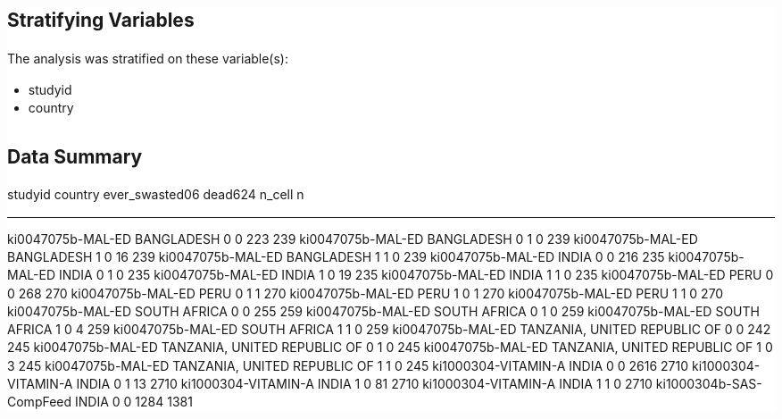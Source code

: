 ## Stratifying Variables

The analysis was stratified on these variable(s):

* studyid
* country

## Data Summary

studyid                     country                        ever_swasted06    dead624   n_cell       n
--------------------------  -----------------------------  ---------------  --------  -------  ------
ki0047075b-MAL-ED           BANGLADESH                     0                       0      223     239
ki0047075b-MAL-ED           BANGLADESH                     0                       1        0     239
ki0047075b-MAL-ED           BANGLADESH                     1                       0       16     239
ki0047075b-MAL-ED           BANGLADESH                     1                       1        0     239
ki0047075b-MAL-ED           INDIA                          0                       0      216     235
ki0047075b-MAL-ED           INDIA                          0                       1        0     235
ki0047075b-MAL-ED           INDIA                          1                       0       19     235
ki0047075b-MAL-ED           INDIA                          1                       1        0     235
ki0047075b-MAL-ED           PERU                           0                       0      268     270
ki0047075b-MAL-ED           PERU                           0                       1        1     270
ki0047075b-MAL-ED           PERU                           1                       0        1     270
ki0047075b-MAL-ED           PERU                           1                       1        0     270
ki0047075b-MAL-ED           SOUTH AFRICA                   0                       0      255     259
ki0047075b-MAL-ED           SOUTH AFRICA                   0                       1        0     259
ki0047075b-MAL-ED           SOUTH AFRICA                   1                       0        4     259
ki0047075b-MAL-ED           SOUTH AFRICA                   1                       1        0     259
ki0047075b-MAL-ED           TANZANIA, UNITED REPUBLIC OF   0                       0      242     245
ki0047075b-MAL-ED           TANZANIA, UNITED REPUBLIC OF   0                       1        0     245
ki0047075b-MAL-ED           TANZANIA, UNITED REPUBLIC OF   1                       0        3     245
ki0047075b-MAL-ED           TANZANIA, UNITED REPUBLIC OF   1                       1        0     245
ki1000304-VITAMIN-A         INDIA                          0                       0     2616    2710
ki1000304-VITAMIN-A         INDIA                          0                       1       13    2710
ki1000304-VITAMIN-A         INDIA                          1                       0       81    2710
ki1000304-VITAMIN-A         INDIA                          1                       1        0    2710
ki1000304b-SAS-CompFeed     INDIA                          0                       0     1284    1381